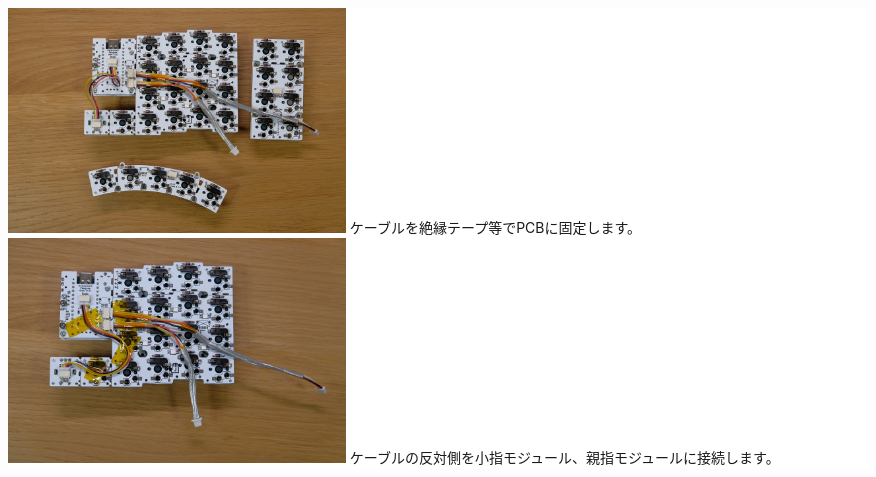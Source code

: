 <img src="images/DSCF8714.jpg" alt="-" style="zoom: 33%;" />
ケーブルを絶縁テープ等でPCBに固定します。
<img src="images/DSCF8715.jpg" alt="-" style="zoom: 33%;" />
ケーブルの反対側を小指モジュール、親指モジュールに接続します。